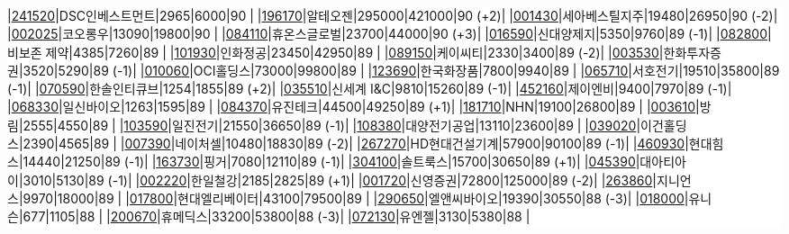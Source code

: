 |[241520](https://finance.daum.net/quotes/A241520)|DSC인베스트먼트|2965|6000|90 |
|[196170](https://finance.daum.net/quotes/A196170)|알테오젠|295000|421000|90 (+2)|
|[001430](https://finance.daum.net/quotes/A001430)|세아베스틸지주|19480|26950|90 (-2)|
|[002025](https://finance.daum.net/quotes/A002025)|코오롱우|13090|19800|90 |
|[084110](https://finance.daum.net/quotes/A084110)|휴온스글로벌|23700|44000|90 (+3)|
|[016590](https://finance.daum.net/quotes/A016590)|신대양제지|5350|9760|89 (-1)|
|[082800](https://finance.daum.net/quotes/A082800)|비보존 제약|4385|7260|89 |
|[101930](https://finance.daum.net/quotes/A101930)|인화정공|23450|42950|89 |
|[089150](https://finance.daum.net/quotes/A089150)|케이씨티|2330|3400|89 (-2)|
|[003530](https://finance.daum.net/quotes/A003530)|한화투자증권|3520|5290|89 (-1)|
|[010060](https://finance.daum.net/quotes/A010060)|OCI홀딩스|73000|99800|89 |
|[123690](https://finance.daum.net/quotes/A123690)|한국화장품|7800|9940|89 |
|[065710](https://finance.daum.net/quotes/A065710)|서호전기|19510|35800|89 (-1)|
|[070590](https://finance.daum.net/quotes/A070590)|한솔인티큐브|1254|1855|89 (+2)|
|[035510](https://finance.daum.net/quotes/A035510)|신세계 I&C|9810|15260|89 (-1)|
|[452160](https://finance.daum.net/quotes/A452160)|제이엔비|9400|7970|89 (-1)|
|[068330](https://finance.daum.net/quotes/A068330)|일신바이오|1263|1595|89 |
|[084370](https://finance.daum.net/quotes/A084370)|유진테크|44500|49250|89 (+1)|
|[181710](https://finance.daum.net/quotes/A181710)|NHN|19100|26800|89 |
|[003610](https://finance.daum.net/quotes/A003610)|방림|2555|4550|89 |
|[103590](https://finance.daum.net/quotes/A103590)|일진전기|21550|36650|89 (-1)|
|[108380](https://finance.daum.net/quotes/A108380)|대양전기공업|13110|23600|89 |
|[039020](https://finance.daum.net/quotes/A039020)|이건홀딩스|2390|4565|89 |
|[007390](https://finance.daum.net/quotes/A007390)|네이처셀|10480|18830|89 (-2)|
|[267270](https://finance.daum.net/quotes/A267270)|HD현대건설기계|57900|90100|89 (-1)|
|[460930](https://finance.daum.net/quotes/A460930)|현대힘스|14440|21250|89 (-1)|
|[163730](https://finance.daum.net/quotes/A163730)|핑거|7080|12110|89 (-1)|
|[304100](https://finance.daum.net/quotes/A304100)|솔트룩스|15700|30650|89 (+1)|
|[045390](https://finance.daum.net/quotes/A045390)|대아티아이|3010|5130|89 (-1)|
|[002220](https://finance.daum.net/quotes/A002220)|한일철강|2185|2825|89 (+1)|
|[001720](https://finance.daum.net/quotes/A001720)|신영증권|72800|125000|89 (-2)|
|[263860](https://finance.daum.net/quotes/A263860)|지니언스|9970|18000|89 |
|[017800](https://finance.daum.net/quotes/A017800)|현대엘리베이터|43100|79500|89 |
|[290650](https://finance.daum.net/quotes/A290650)|엘앤씨바이오|19390|30550|88 (-3)|
|[018000](https://finance.daum.net/quotes/A018000)|유니슨|677|1105|88 |
|[200670](https://finance.daum.net/quotes/A200670)|휴메딕스|33200|53800|88 (-3)|
|[072130](https://finance.daum.net/quotes/A072130)|유엔젤|3130|5380|88 |